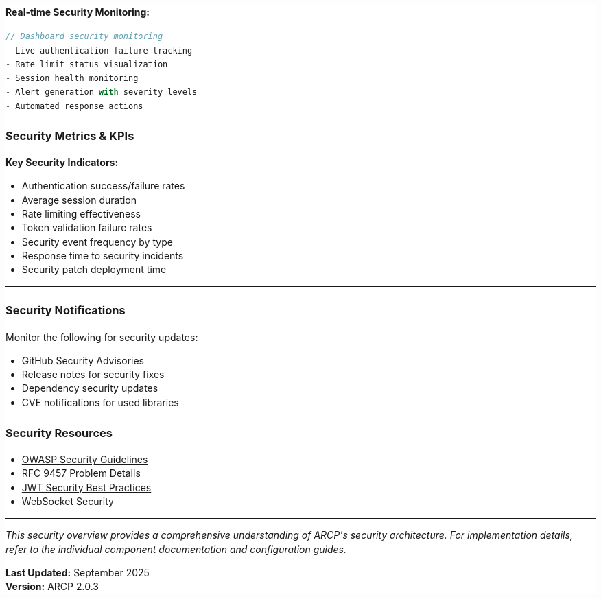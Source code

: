 **Real-time Security Monitoring:**
```javascript
// Dashboard security monitoring
- Live authentication failure tracking
- Rate limit status visualization  
- Session health monitoring
- Alert generation with severity levels
- Automated response actions
```

### Security Metrics & KPIs

**Key Security Indicators:**
- Authentication success/failure rates
- Average session duration
- Rate limiting effectiveness
- Token validation failure rates
- Security event frequency by type
- Response time to security incidents
- Security patch deployment time

---

### Security Notifications

Monitor the following for security updates:
- GitHub Security Advisories
- Release notes for security fixes
- Dependency security updates
- CVE notifications for used libraries

### Security Resources

- [OWASP Security Guidelines](https://owasp.org/)
- [RFC 9457 Problem Details](https://tools.ietf.org/rfc/rfc9457.txt)
- [JWT Security Best Practices](https://tools.ietf.org/rfc/rfc8725.txt)
- [WebSocket Security](https://datatracker.ietf.org/doc/html/rfc6455)

---

*This security overview provides a comprehensive understanding of ARCP's security architecture. For implementation details, refer to the individual component documentation and configuration guides.*

**Last Updated:** September 2025  
**Version:** ARCP 2.0.3